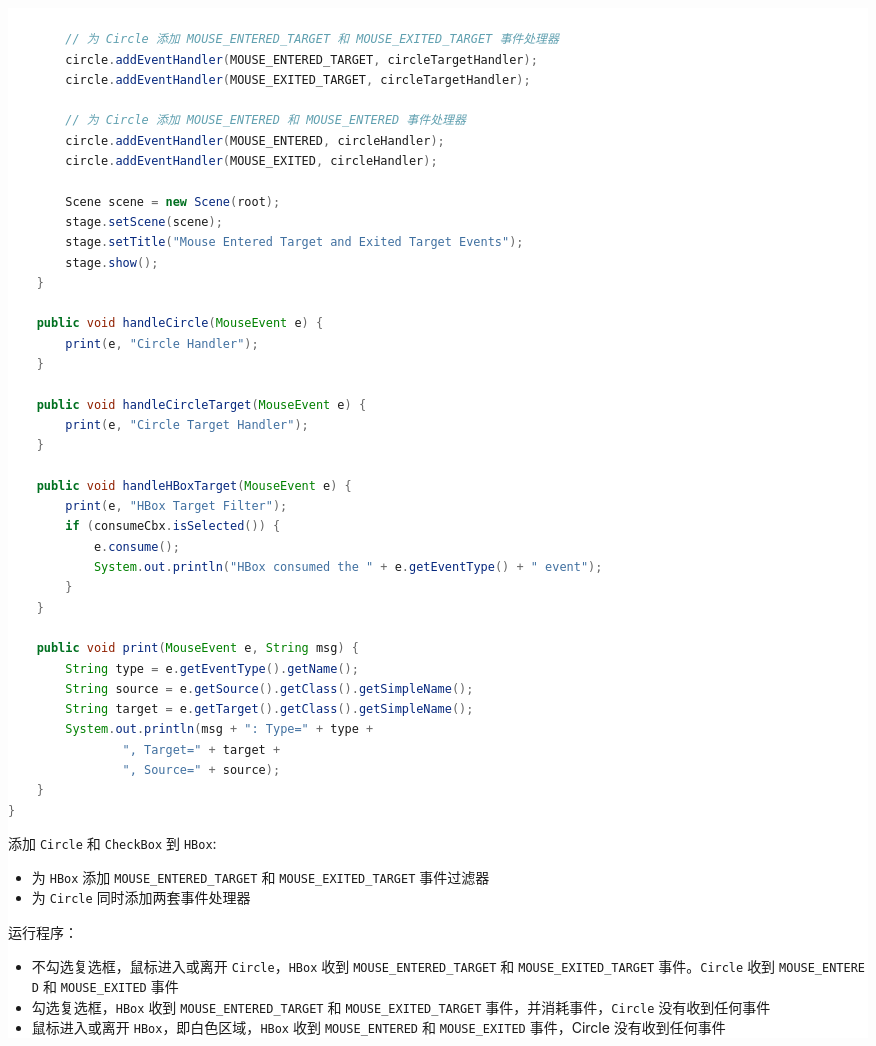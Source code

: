 ```java {.line-numbers}

        // 为 Circle 添加 MOUSE_ENTERED_TARGET 和 MOUSE_EXITED_TARGET 事件处理器
        circle.addEventHandler(MOUSE_ENTERED_TARGET, circleTargetHandler);
        circle.addEventHandler(MOUSE_EXITED_TARGET, circleTargetHandler);

        // 为 Circle 添加 MOUSE_ENTERED 和 MOUSE_ENTERED 事件处理器
        circle.addEventHandler(MOUSE_ENTERED, circleHandler);
        circle.addEventHandler(MOUSE_EXITED, circleHandler);

        Scene scene = new Scene(root);
        stage.setScene(scene);
        stage.setTitle("Mouse Entered Target and Exited Target Events");
        stage.show();
    }

    public void handleCircle(MouseEvent e) {
        print(e, "Circle Handler");
    }

    public void handleCircleTarget(MouseEvent e) {
        print(e, "Circle Target Handler");
    }

    public void handleHBoxTarget(MouseEvent e) {
        print(e, "HBox Target Filter");
        if (consumeCbx.isSelected()) {
            e.consume();
            System.out.println("HBox consumed the " + e.getEventType() + " event");
        }
    }

    public void print(MouseEvent e, String msg) {
        String type = e.getEventType().getName();
        String source = e.getSource().getClass().getSimpleName();
        String target = e.getTarget().getClass().getSimpleName();
        System.out.println(msg + ": Type=" + type +
                ", Target=" + target +
                ", Source=" + source);
    }
}
```

添加 `Circle` 和 `CheckBox` 到 `HBox`:

- 为 `HBox` 添加 `MOUSE_ENTERED_TARGET` 和 `MOUSE_EXITED_TARGET` 事件过滤器
- 为 `Circle` 同时添加两套事件处理器

运行程序：

- 不勾选复选框，鼠标进入或离开 `Circle`，`HBox` 收到 `MOUSE_ENTERED_TARGET` 和 `MOUSE_EXITED_TARGET` 事件。`Circle` 收到 `MOUSE_ENTERED` 和 `MOUSE_EXITED` 事件
- 勾选复选框，`HBox` 收到 `MOUSE_ENTERED_TARGET` 和 `MOUSE_EXITED_TARGET` 事件，并消耗事件，`Circle` 没有收到任何事件
- 鼠标进入或离开 `HBox`，即白色区域，`HBox` 收到 `MOUSE_ENTERED` 和 `MOUSE_EXITED` 事件，Circle 没有收到任何事件
